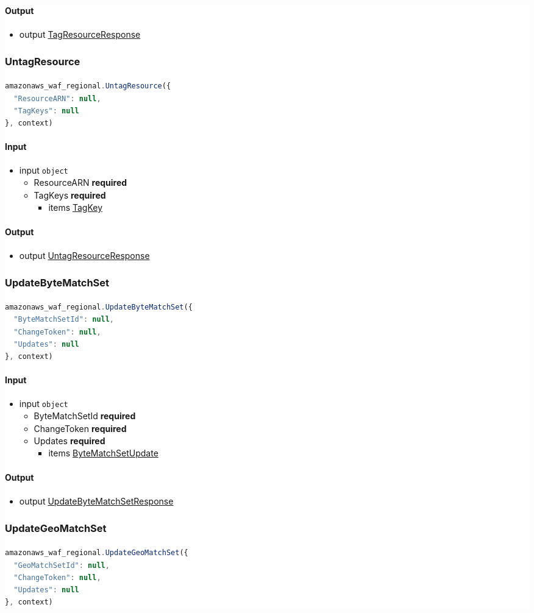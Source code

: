 #### Output
* output [TagResourceResponse](#tagresourceresponse)

### UntagResource



```js
amazonaws_waf_regional.UntagResource({
  "ResourceARN": null,
  "TagKeys": null
}, context)
```

#### Input
* input `object`
  * ResourceARN **required**
  * TagKeys **required**
    * items [TagKey](#tagkey)

#### Output
* output [UntagResourceResponse](#untagresourceresponse)

### UpdateByteMatchSet



```js
amazonaws_waf_regional.UpdateByteMatchSet({
  "ByteMatchSetId": null,
  "ChangeToken": null,
  "Updates": null
}, context)
```

#### Input
* input `object`
  * ByteMatchSetId **required**
  * ChangeToken **required**
  * Updates **required**
    * items [ByteMatchSetUpdate](#bytematchsetupdate)

#### Output
* output [UpdateByteMatchSetResponse](#updatebytematchsetresponse)

### UpdateGeoMatchSet



```js
amazonaws_waf_regional.UpdateGeoMatchSet({
  "GeoMatchSetId": null,
  "ChangeToken": null,
  "Updates": null
}, context)
```
